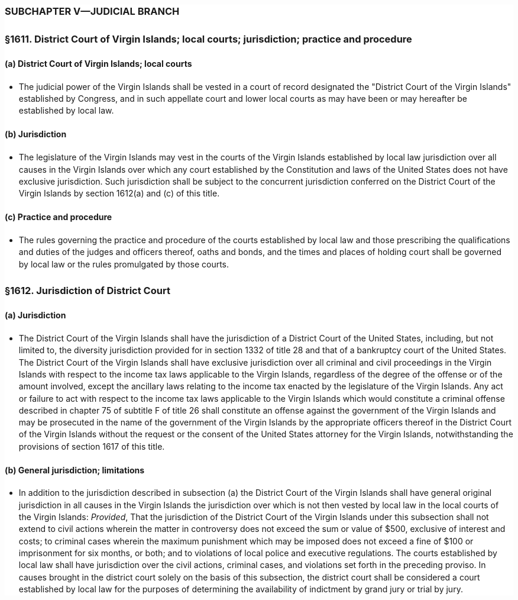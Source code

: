 ### SUBCHAPTER V—JUDICIAL BRANCH

### §1611. District Court of Virgin Islands; local courts; jurisdiction; practice and procedure
#### (a) District Court of Virgin Islands; local courts
* The judicial power of the Virgin Islands shall be vested in a court of record designated the "District Court of the Virgin Islands" established by Congress, and in such appellate court and lower local courts as may have been or may hereafter be established by local law.

#### (b) Jurisdiction
* The legislature of the Virgin Islands may vest in the courts of the Virgin Islands established by local law jurisdiction over all causes in the Virgin Islands over which any court established by the Constitution and laws of the United States does not have exclusive jurisdiction. Such jurisdiction shall be subject to the concurrent jurisdiction conferred on the District Court of the Virgin Islands by section 1612(a) and (c) of this title.

#### (c) Practice and procedure
* The rules governing the practice and procedure of the courts established by local law and those prescribing the qualifications and duties of the judges and officers thereof, oaths and bonds, and the times and places of holding court shall be governed by local law or the rules promulgated by those courts.

### §1612. Jurisdiction of District Court
#### (a) Jurisdiction
* The District Court of the Virgin Islands shall have the jurisdiction of a District Court of the United States, including, but not limited to, the diversity jurisdiction provided for in section 1332 of title 28 and that of a bankruptcy court of the United States. The District Court of the Virgin Islands shall have exclusive jurisdiction over all criminal and civil proceedings in the Virgin Islands with respect to the income tax laws applicable to the Virgin Islands, regardless of the degree of the offense or of the amount involved, except the ancillary laws relating to the income tax enacted by the legislature of the Virgin Islands. Any act or failure to act with respect to the income tax laws applicable to the Virgin Islands which would constitute a criminal offense described in chapter 75 of subtitle F of title 26 shall constitute an offense against the government of the Virgin Islands and may be prosecuted in the name of the government of the Virgin Islands by the appropriate officers thereof in the District Court of the Virgin Islands without the request or the consent of the United States attorney for the Virgin Islands, notwithstanding the provisions of section 1617 of this title.

#### (b) General jurisdiction; limitations
* In addition to the jurisdiction described in subsection (a) the District Court of the Virgin Islands shall have general original jurisdiction in all causes in the Virgin Islands the jurisdiction over which is not then vested by local law in the local courts of the Virgin Islands: _Provided_, That the jurisdiction of the District Court of the Virgin Islands under this subsection shall not extend to civil actions wherein the matter in controversy does not exceed the sum or value of $500, exclusive of interest and costs; to criminal cases wherein the maximum punishment which may be imposed does not exceed a fine of $100 or imprisonment for six months, or both; and to violations of local police and executive regulations. The courts established by local law shall have jurisdiction over the civil actions, criminal cases, and violations set forth in the preceding proviso. In causes brought in the district court solely on the basis of this subsection, the district court shall be considered a court established by local law for the purposes of determining the availability of indictment by grand jury or trial by jury.
